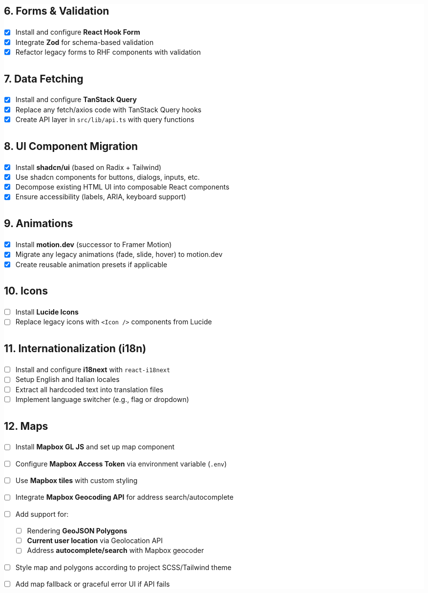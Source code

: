 ## 6. Forms & Validation

- [x] Install and configure **React Hook Form**
- [x] Integrate **Zod** for schema-based validation
- [x] Refactor legacy forms to RHF components with validation

## 7. Data Fetching

- [x] Install and configure **TanStack Query**
- [x] Replace any fetch/axios code with TanStack Query hooks
- [x] Create API layer in `src/lib/api.ts` with query functions

## 8. UI Component Migration

- [x] Install **shadcn/ui** (based on Radix + Tailwind)
- [x] Use shadcn components for buttons, dialogs, inputs, etc.
- [x] Decompose existing HTML UI into composable React components
- [x] Ensure accessibility (labels, ARIA, keyboard support)

## 9. Animations

- [x] Install **motion.dev** (successor to Framer Motion)
- [x] Migrate any legacy animations (fade, slide, hover) to motion.dev
- [x] Create reusable animation presets if applicable

## 10. Icons

- [ ] Install **Lucide Icons**
- [ ] Replace legacy icons with `<Icon />` components from Lucide

## 11. Internationalization (i18n)

- [ ] Install and configure **i18next** with `react-i18next`
- [ ] Setup English and Italian locales
- [ ] Extract all hardcoded text into translation files
- [ ] Implement language switcher (e.g., flag or dropdown)

## 12. Maps

- [ ] Install **Mapbox GL JS** and set up map component
- [ ] Configure **Mapbox Access Token** via environment variable (`.env`)
- [ ] Use **Mapbox tiles** with custom styling
- [ ] Integrate **Mapbox Geocoding API** for address search/autocomplete
- [ ] Add support for:

  - [ ] Rendering **GeoJSON Polygons**
  - [ ] **Current user location** via Geolocation API
  - [ ] Address **autocomplete/search** with Mapbox geocoder

- [ ] Style map and polygons according to project SCSS/Tailwind theme
- [ ] Add map fallback or graceful error UI if API fails
